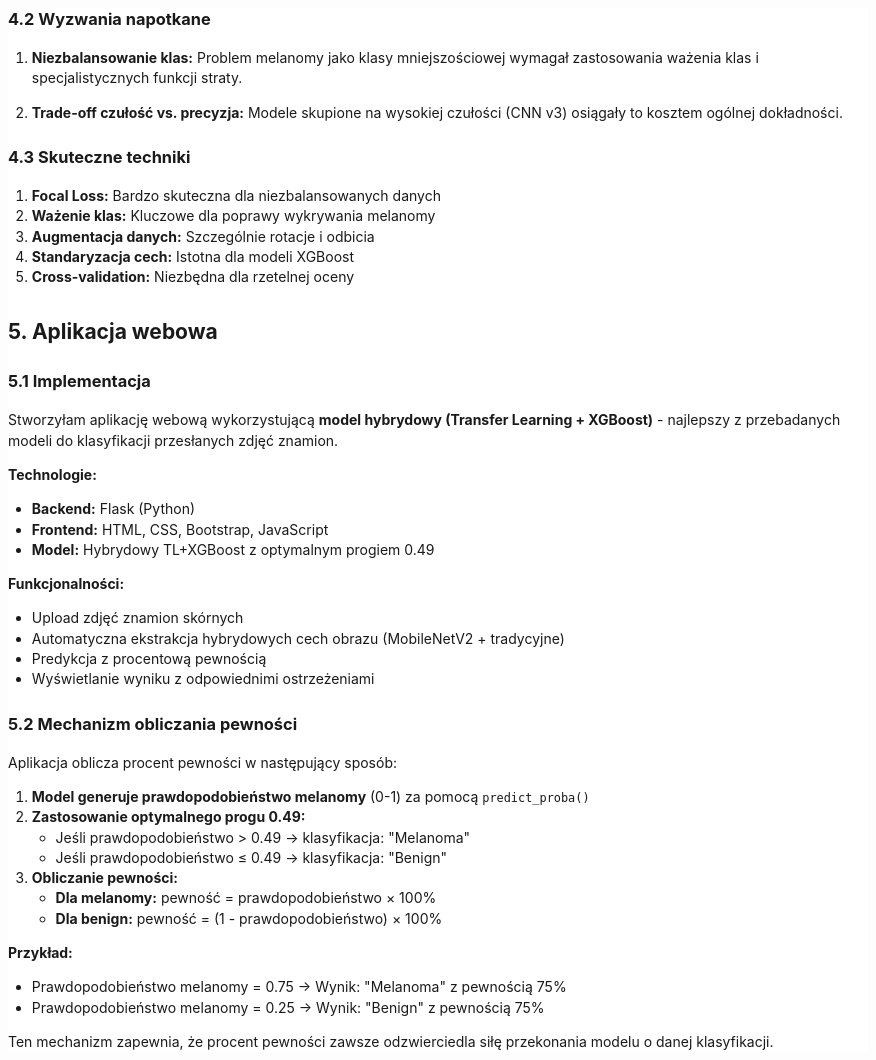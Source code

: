 ### 4.2 Wyzwania napotkane

1. **Niezbalansowanie klas:** Problem melanomy jako klasy mniejszościowej wymagał zastosowania ważenia klas i specjalistycznych funkcji straty.

2. **Trade-off czułość vs. precyzja:** Modele skupione na wysokiej czułości (CNN v3) osiągały to kosztem ogólnej dokładności.

### 4.3 Skuteczne techniki

1. **Focal Loss:** Bardzo skuteczna dla niezbalansowanych danych
2. **Ważenie klas:** Kluczowe dla poprawy wykrywania melanomy
3. **Augmentacja danych:** Szczególnie rotacje i odbicia
4. **Standaryzacja cech:** Istotna dla modeli XGBoost
5. **Cross-validation:** Niezbędna dla rzetelnej oceny

## 5. Aplikacja webowa

### 5.1 Implementacja

Stworzyłam aplikację webową wykorzystującą **model hybrydowy (Transfer Learning + XGBoost)** - najlepszy z przebadanych modeli do klasyfikacji przesłanych zdjęć znamion.

**Technologie:**

- **Backend:** Flask (Python)
- **Frontend:** HTML, CSS, Bootstrap, JavaScript
- **Model:** Hybrydowy TL+XGBoost z optymalnym progiem 0.49

**Funkcjonalności:**

- Upload zdjęć znamion skórnych
- Automatyczna ekstrakcja hybrydowych cech obrazu (MobileNetV2 + tradycyjne)
- Predykcja z procentową pewnością
- Wyświetlanie wyniku z odpowiednimi ostrzeżeniami

### 5.2 Mechanizm obliczania pewności

Aplikacja oblicza procent pewności w następujący sposób:

1. **Model generuje prawdopodobieństwo melanomy** (0-1) za pomocą `predict_proba()`
2. **Zastosowanie optymalnego progu 0.49:**
   - Jeśli prawdopodobieństwo > 0.49 → klasyfikacja: "Melanoma"
   - Jeśli prawdopodobieństwo ≤ 0.49 → klasyfikacja: "Benign"
3. **Obliczanie pewności:**
   - **Dla melanomy:** pewność = prawdopodobieństwo × 100%
   - **Dla benign:** pewność = (1 - prawdopodobieństwo) × 100%

**Przykład:**

- Prawdopodobieństwo melanomy = 0.75 → Wynik: "Melanoma" z pewnością 75%
- Prawdopodobieństwo melanomy = 0.25 → Wynik: "Benign" z pewnością 75%

Ten mechanizm zapewnia, że procent pewności zawsze odzwierciedla siłę przekonania modelu o danej klasyfikacji.
